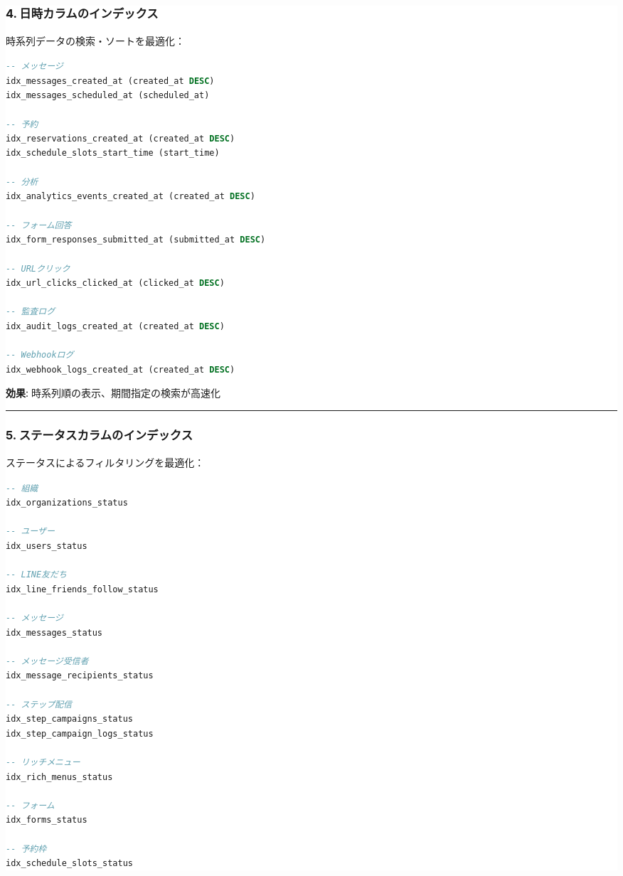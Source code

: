 
### 4. 日時カラムのインデックス
時系列データの検索・ソートを最適化：

```sql
-- メッセージ
idx_messages_created_at (created_at DESC)
idx_messages_scheduled_at (scheduled_at)

-- 予約
idx_reservations_created_at (created_at DESC)
idx_schedule_slots_start_time (start_time)

-- 分析
idx_analytics_events_created_at (created_at DESC)

-- フォーム回答
idx_form_responses_submitted_at (submitted_at DESC)

-- URLクリック
idx_url_clicks_clicked_at (clicked_at DESC)

-- 監査ログ
idx_audit_logs_created_at (created_at DESC)

-- Webhookログ
idx_webhook_logs_created_at (created_at DESC)
```

**効果**: 時系列順の表示、期間指定の検索が高速化

---

### 5. ステータスカラムのインデックス
ステータスによるフィルタリングを最適化：

```sql
-- 組織
idx_organizations_status

-- ユーザー
idx_users_status

-- LINE友だち
idx_line_friends_follow_status

-- メッセージ
idx_messages_status

-- メッセージ受信者
idx_message_recipients_status

-- ステップ配信
idx_step_campaigns_status
idx_step_campaign_logs_status

-- リッチメニュー
idx_rich_menus_status

-- フォーム
idx_forms_status

-- 予約枠
idx_schedule_slots_status

```